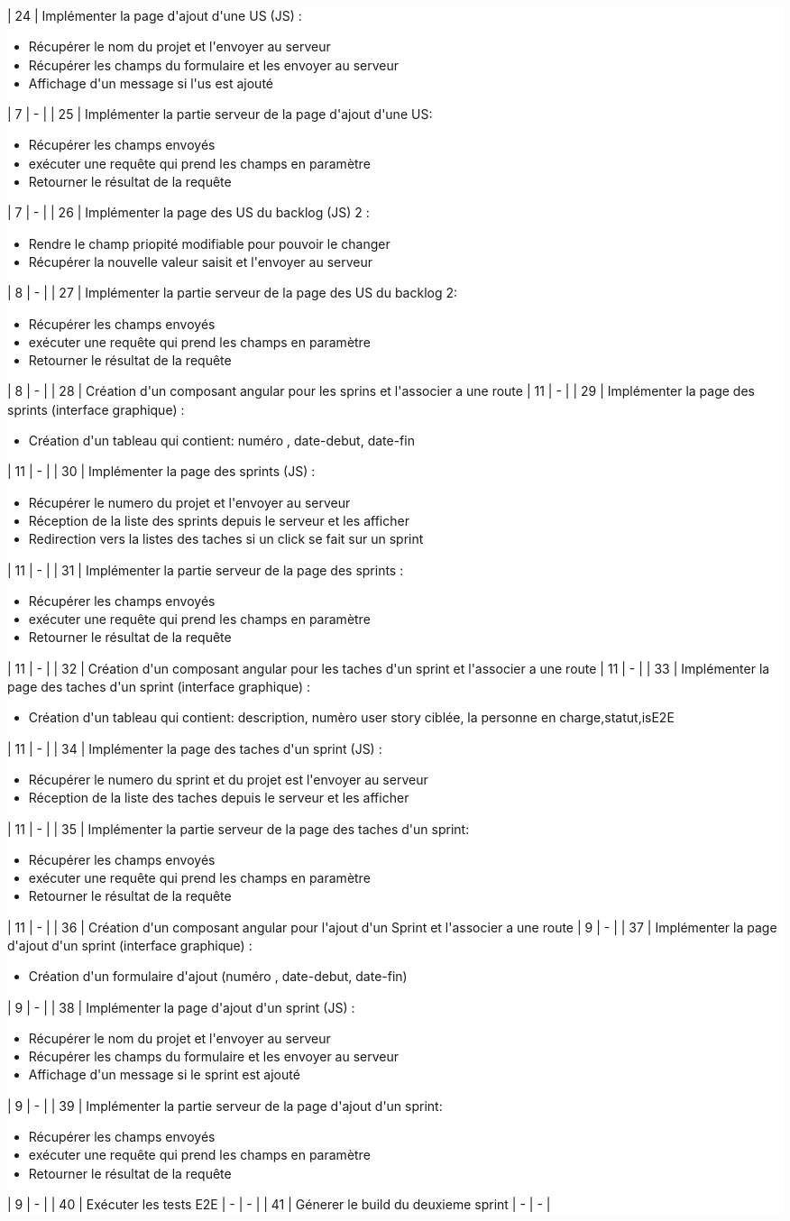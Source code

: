 | 24  | Implémenter la page d'ajout d'une US (JS)  : <ul><li>Récupérer le nom du projet et l'envoyer au serveur</li><li>Récupérer les champs du formulaire et les envoyer au serveur</li><li>Affichage d'un message si l'us est ajouté </li></ul> | 7 | - |
| 25  | Implémenter la partie serveur de la page d'ajout d'une US: <ul><li>Récupérer les champs envoyés</li><li>exécuter une requête qui prend les champs en paramètre</li><li>Retourner le résultat de la requête </li></ul> | 7 | - |
| 26  | Implémenter la page des US du backlog (JS) 2 : <ul><li>Rendre le champ priopité modifiable pour pouvoir le changer</li><li>Récupérer la nouvelle valeur saisit et l'envoyer au serveur</li></ul> | 8 | - |
| 27  | Implémenter la partie serveur de la page des US du backlog 2: <ul><li>Récupérer les champs envoyés</li><li>exécuter une requête qui prend les champs en paramètre</li><li>Retourner le résultat de la requête </li></ul> | 8 | - |
| 28 | Création d'un composant angular pour les  sprins et l'associer a une route | 11 | - |
| 29 | Implémenter la page des sprints (interface graphique)  : <ul><li>Création d'un tableau qui contient: numéro , date-debut, date-fin</li></ul> | 11 | - |
| 30  | Implémenter la page   des sprints  (JS) : <ul><li>Récupérer le numero du projet et l'envoyer au serveur</li><li>Réception de la liste des sprints depuis le serveur et les afficher</li><li>Redirection vers la listes des taches si un click se fait sur un sprint</li></ul> | 11 | - |
| 31  | Implémenter la partie serveur de la page  des sprints : <ul><li>Récupérer les champs envoyés</li><li>exécuter une requête qui prend les champs en paramètre</li><li>Retourner le résultat de la requête </li></ul> | 11 | - |
| 32 | Création d'un composant angular pour les taches d'un sprint et l'associer a une route | 11 | - |
| 33 | Implémenter la page  des taches d'un sprint (interface graphique)  : <ul><li>Création d'un tableau qui contient: description, numèro user story ciblée, la personne en charge,statut,isE2E</li></ul> | 11 | - |
| 34  | Implémenter la page   des taches d'un sprint (JS) : <ul><li>Récupérer le numero du sprint et du projet est l'envoyer au serveur</li><li>Réception de la liste des taches depuis le serveur et les afficher</li></ul> | 11 | - |
| 35  | Implémenter la partie serveur de la page  des taches d'un sprint: <ul><li>Récupérer les champs envoyés</li><li>exécuter une requête qui prend les champs en paramètre</li><li>Retourner le résultat de la requête </li></ul> | 11 | - |
| 36 | Création d'un composant angular pour l'ajout d'un Sprint et l'associer a une route | 9 | - |
| 37 | Implémenter la page d'ajout d'un sprint (interface graphique)  : <ul><li>Création d'un formulaire d'ajout (numéro , date-debut, date-fin)</li></ul> | 9 | - |
| 38  | Implémenter la page d'ajout d'un sprint (JS)  : <ul><li>Récupérer le nom du projet et l'envoyer au serveur</li><li>Récupérer les champs du formulaire et les envoyer au serveur</li><li>Affichage d'un message si le sprint est ajouté </li></ul> | 9 | - |
| 39  | Implémenter la partie serveur de la page d'ajout d'un sprint: <ul><li>Récupérer les champs envoyés</li><li>exécuter une requête qui prend les champs en paramètre</li><li>Retourner le résultat de la requête </li></ul> | 9 | - |
| 40  | Exécuter les tests E2E | - | - |
| 41  | Génerer le build du deuxieme sprint | - | - |
